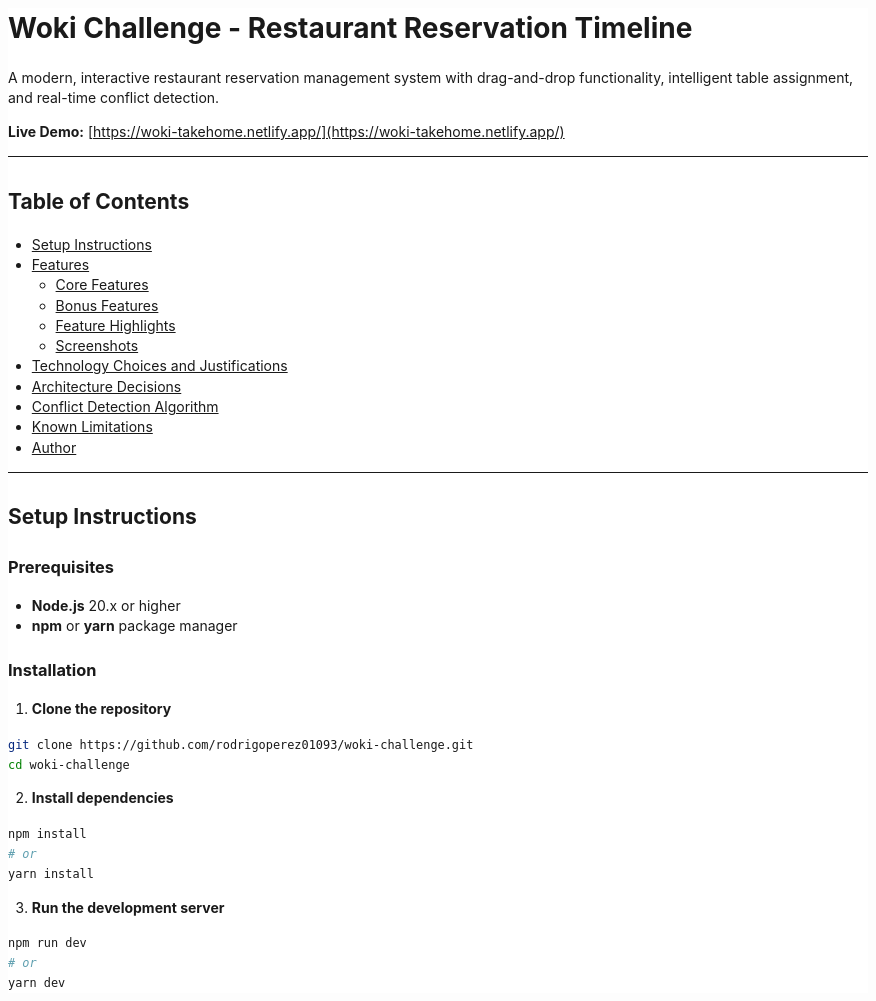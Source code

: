 # Woki Challenge - Restaurant Reservation Timeline

A modern, interactive restaurant reservation management system with drag-and-drop functionality, intelligent table assignment, and real-time conflict detection.

**Live Demo:** [https://woki-takehome.netlify.app/](https://woki-takehome.netlify.app/)

---

## Table of Contents

- [Setup Instructions](#setup-instructions)
- [Features](#features)
  - [Core Features](#core-features)
  - [Bonus Features](#bonus-features)
  - [Feature Highlights](#feature-highlights)
  - [Screenshots](#screenshots)
- [Technology Choices and Justifications](#technology-choices-and-justifications)
- [Architecture Decisions](#architecture-decisions)
- [Conflict Detection Algorithm](#conflict-detection-algorithm)
- [Known Limitations](#known-limitations)
- [Author](#author)

---

## Setup Instructions

### Prerequisites

- **Node.js** 20.x or higher
- **npm** or **yarn** package manager

### Installation

1. **Clone the repository**

```bash
git clone https://github.com/rodrigoperez01093/woki-challenge.git
cd woki-challenge
```

2. **Install dependencies**

```bash
npm install
# or
yarn install
```

3. **Run the development server**

```bash
npm run dev
# or
yarn dev
```
